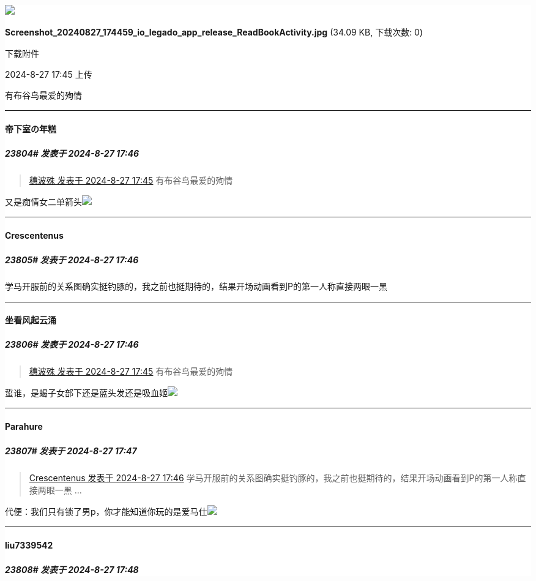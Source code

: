 <img src="https://img.saraba1st.com/forum/202408/27/174513p439qdjz323fvh55.jpg" referrerpolicy="no-referrer">

<strong>Screenshot_20240827_174459_io_legado_app_release_ReadBookActivity.jpg</strong> (34.09 KB, 下载次数: 0)

下载附件

2024-8-27 17:45 上传

有布谷鸟最爱的殉情

*****

####  帝下室の年糕  
##### 23804#       发表于 2024-8-27 17:46

<blockquote><a href="httphttps://bbs.saraba1st.com/2b/forum.php?mod=redirect&amp;goto=findpost&amp;pid=66032673&amp;ptid=2193382" target="_blank">穗波殊 发表于 2024-8-27 17:45</a>
有布谷鸟最爱的殉情</blockquote>
又是痴情女二单箭头<img src="https://static.saraba1st.com/image/smiley/face2017/076.png" referrerpolicy="no-referrer">


*****

####  Crescentenus  
##### 23805#       发表于 2024-8-27 17:46

学马开服前的关系图确实挺钓豚的，我之前也挺期待的，结果开场动画看到P的第一人称直接两眼一黑

*****

####  坐看风起云涌  
##### 23806#       发表于 2024-8-27 17:46

<blockquote><a href="httphttps://bbs.saraba1st.com/2b/forum.php?mod=redirect&amp;goto=findpost&amp;pid=66032673&amp;ptid=2193382" target="_blank">穗波殊 发表于 2024-8-27 17:45</a>
有布谷鸟最爱的殉情</blockquote>
蜇谁，是蝎子女部下还是蓝头发还是吸血姬<img src="https://static.saraba1st.com/image/smiley/face2017/091.png" referrerpolicy="no-referrer">

*****

####  Parahure  
##### 23807#       发表于 2024-8-27 17:47

<blockquote><a href="httphttps://bbs.saraba1st.com/2b/forum.php?mod=redirect&amp;goto=findpost&amp;pid=66032683&amp;ptid=2193382" target="_blank">Crescentenus 发表于 2024-8-27 17:46</a>
学马开服前的关系图确实挺钓豚的，我之前也挺期待的，结果开场动画看到P的第一人称直接两眼一黑 ...</blockquote>代便：我们只有锁了男p，你才能知道你玩的是爱马仕<img src="https://static.saraba1st.com/image/smiley/face2017/065.png" referrerpolicy="no-referrer">

*****

####  liu7339542  
##### 23808#       发表于 2024-8-27 17:48
